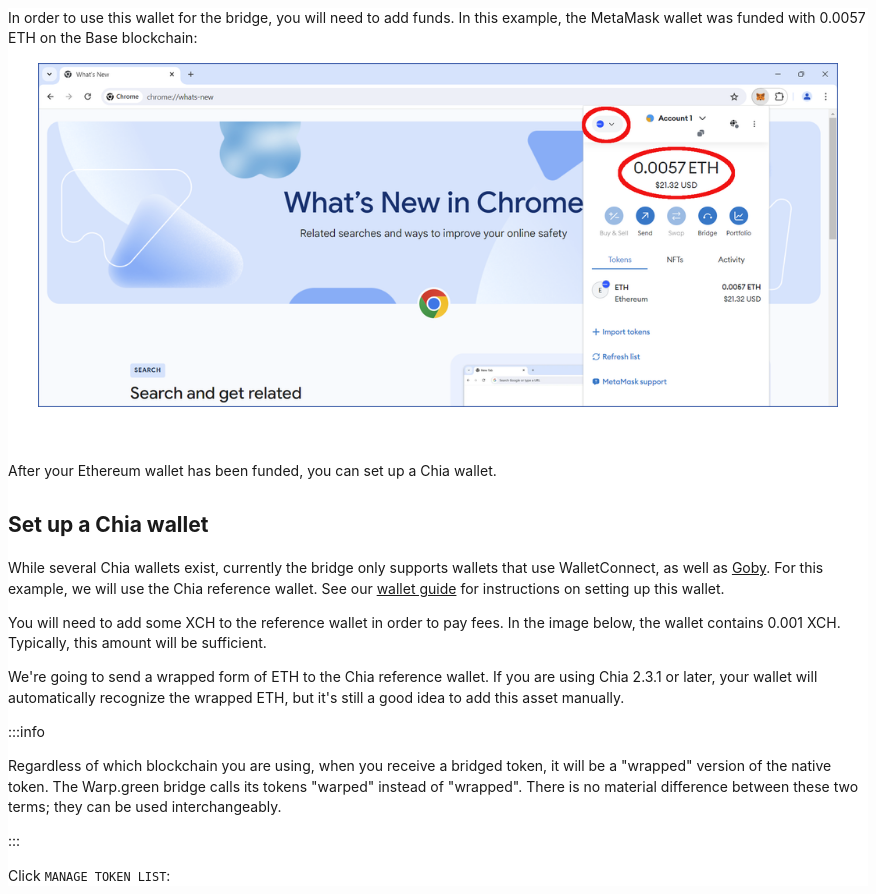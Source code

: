 In order to use this wallet for the bridge, you will need to add funds. In this example, the MetaMask wallet was funded with 0.0057 ETH on the Base blockchain:

<p align='center'>
  <img alt='bridge' src='/img/bridge/eth_base_to_chia/07.png' width='800' />
</p>
<br/>

After your Ethereum wallet has been funded, you can set up a Chia wallet.

## Set up a Chia wallet

While several Chia wallets exist, currently the bridge only supports wallets that use WalletConnect, as well as [Goby](https://www.goby.app/). For this example, we will use the Chia reference wallet. See our [wallet guide](/getting-started/wallet-guide/#use-the-chia-wallet) for instructions on setting up this wallet.

You will need to add some XCH to the reference wallet in order to pay fees. In the image below, the wallet contains 0.001 XCH. Typically, this amount will be sufficient.

We're going to send a wrapped form of ETH to the Chia reference wallet. If you are using Chia 2.3.1 or later, your wallet will automatically recognize the wrapped ETH, but it's still a good idea to add this asset manually.

:::info

Regardless of which blockchain you are using, when you receive a bridged token, it will be a "wrapped" version of the native token. The Warp.green bridge calls its tokens "warped" instead of "wrapped". There is no material difference between these two terms; they can be used interchangeably.

:::

Click `MANAGE TOKEN LIST`:

<p align='center'>